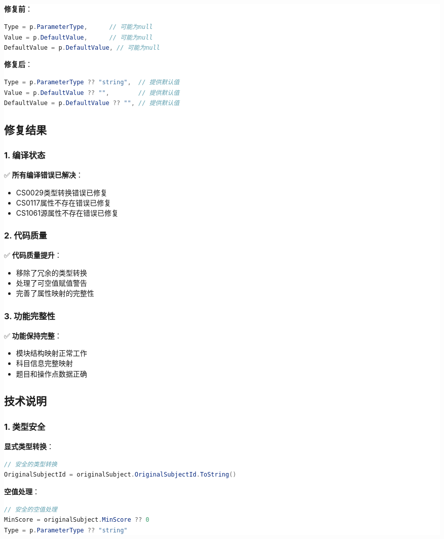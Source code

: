 **修复前**：
```csharp
Type = p.ParameterType,      // 可能为null
Value = p.DefaultValue,      // 可能为null
DefaultValue = p.DefaultValue, // 可能为null
```

**修复后**：
```csharp
Type = p.ParameterType ?? "string",  // 提供默认值
Value = p.DefaultValue ?? "",        // 提供默认值
DefaultValue = p.DefaultValue ?? "", // 提供默认值
```

## 修复结果

### 1. 编译状态

✅ **所有编译错误已解决**：
- CS0029类型转换错误已修复
- CS0117属性不存在错误已修复
- CS1061源属性不存在错误已修复

### 2. 代码质量

✅ **代码质量提升**：
- 移除了冗余的类型转换
- 处理了可空值赋值警告
- 完善了属性映射的完整性

### 3. 功能完整性

✅ **功能保持完整**：
- 模块结构映射正常工作
- 科目信息完整映射
- 题目和操作点数据正确

## 技术说明

### 1. 类型安全

**显式类型转换**：
```csharp
// 安全的类型转换
OriginalSubjectId = originalSubject.OriginalSubjectId.ToString()
```

**空值处理**：
```csharp
// 安全的空值处理
MinScore = originalSubject.MinScore ?? 0
Type = p.ParameterType ?? "string"
```
